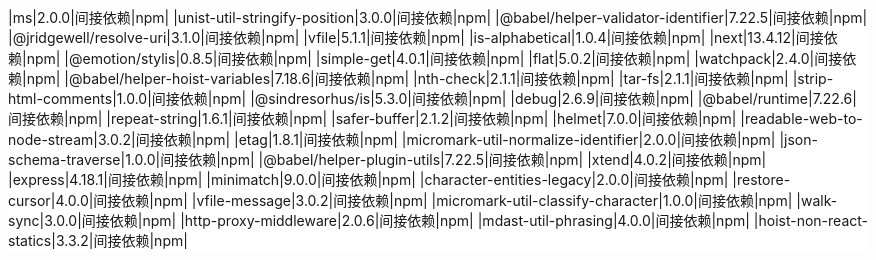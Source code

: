 |ms|2.0.0|间接依赖|npm|
|unist-util-stringify-position|3.0.0|间接依赖|npm|
|@babel/helper-validator-identifier|7.22.5|间接依赖|npm|
|@jridgewell/resolve-uri|3.1.0|间接依赖|npm|
|vfile|5.1.1|间接依赖|npm|
|is-alphabetical|1.0.4|间接依赖|npm|
|next|13.4.12|间接依赖|npm|
|@emotion/stylis|0.8.5|间接依赖|npm|
|simple-get|4.0.1|间接依赖|npm|
|flat|5.0.2|间接依赖|npm|
|watchpack|2.4.0|间接依赖|npm|
|@babel/helper-hoist-variables|7.18.6|间接依赖|npm|
|nth-check|2.1.1|间接依赖|npm|
|tar-fs|2.1.1|间接依赖|npm|
|strip-html-comments|1.0.0|间接依赖|npm|
|@sindresorhus/is|5.3.0|间接依赖|npm|
|debug|2.6.9|间接依赖|npm|
|@babel/runtime|7.22.6|间接依赖|npm|
|repeat-string|1.6.1|间接依赖|npm|
|safer-buffer|2.1.2|间接依赖|npm|
|helmet|7.0.0|间接依赖|npm|
|readable-web-to-node-stream|3.0.2|间接依赖|npm|
|etag|1.8.1|间接依赖|npm|
|micromark-util-normalize-identifier|2.0.0|间接依赖|npm|
|json-schema-traverse|1.0.0|间接依赖|npm|
|@babel/helper-plugin-utils|7.22.5|间接依赖|npm|
|xtend|4.0.2|间接依赖|npm|
|express|4.18.1|间接依赖|npm|
|minimatch|9.0.0|间接依赖|npm|
|character-entities-legacy|2.0.0|间接依赖|npm|
|restore-cursor|4.0.0|间接依赖|npm|
|vfile-message|3.0.2|间接依赖|npm|
|micromark-util-classify-character|1.0.0|间接依赖|npm|
|walk-sync|3.0.0|间接依赖|npm|
|http-proxy-middleware|2.0.6|间接依赖|npm|
|mdast-util-phrasing|4.0.0|间接依赖|npm|
|hoist-non-react-statics|3.3.2|间接依赖|npm|
